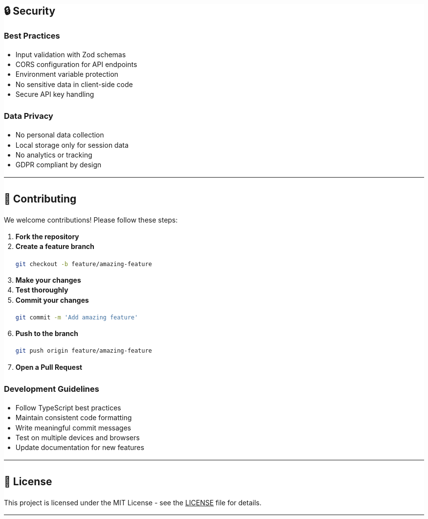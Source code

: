 
## 🔒 Security

### Best Practices
- Input validation with Zod schemas
- CORS configuration for API endpoints
- Environment variable protection
- No sensitive data in client-side code
- Secure API key handling

### Data Privacy
- No personal data collection
- Local storage only for session data
- No analytics or tracking
- GDPR compliant by design

---

## 🤝 Contributing

We welcome contributions! Please follow these steps:

1. **Fork the repository**
2. **Create a feature branch**
   ```bash
   git checkout -b feature/amazing-feature
   ```
3. **Make your changes**
4. **Test thoroughly**
5. **Commit your changes**
   ```bash
   git commit -m 'Add amazing feature'
   ```
6. **Push to the branch**
   ```bash
   git push origin feature/amazing-feature
   ```
7. **Open a Pull Request**

### Development Guidelines
- Follow TypeScript best practices
- Maintain consistent code formatting
- Write meaningful commit messages
- Test on multiple devices and browsers
- Update documentation for new features

---

## 📄 License

This project is licensed under the MIT License - see the [LICENSE](LICENSE) file for details.

---